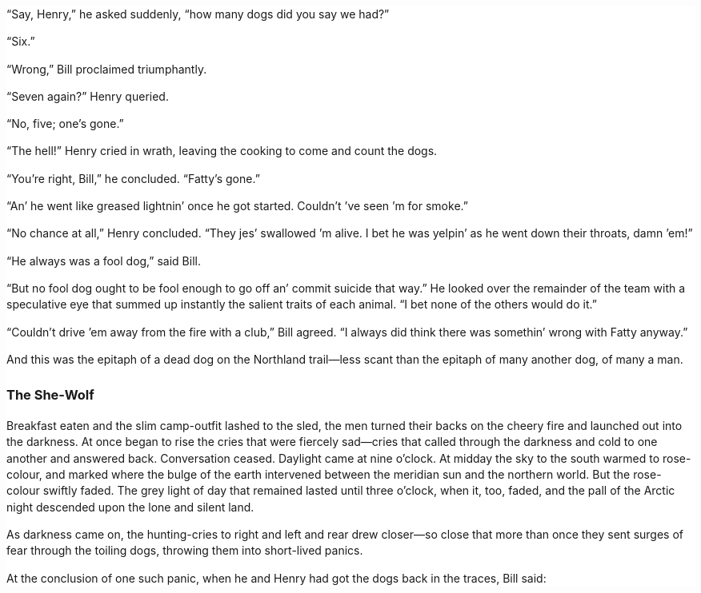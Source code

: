 “Say, Henry,” he asked suddenly, “how many dogs
did you say we had?”

“Six.”

“Wrong,” Bill proclaimed triumphantly.

“Seven again?” Henry queried.

“No, five; one’s gone.”

“The hell!” Henry cried in wrath, leaving the cooking
to come and count the dogs.

“You’re right, Bill,” he concluded. “Fatty’s
gone.”

“An’ he went like greased lightnin’ once he got
started. Couldn’t ’ve seen ’m for smoke.”

“No chance at all,” Henry concluded. “They
jes’ swallowed ’m alive. I bet he was yelpin’
as he went down their throats, damn ’em!”

“He always was a fool dog,” said Bill.

“But no fool dog ought to be fool enough to go off an’
commit suicide that way.” He looked over the remainder of
the team with a speculative eye that summed up instantly the salient
traits of each animal. “I bet none of the others would do
it.”

“Couldn’t drive ’em away from the fire with a club,”
Bill agreed. “I always did think there was somethin’
wrong with Fatty anyway.”

And this was the epitaph of a dead dog on the Northland trail—less
scant than the epitaph of many another dog, of many a man.

### The She-Wolf

Breakfast eaten and the slim camp-outfit lashed to the sled, the
men turned their backs on the cheery fire and launched out into the
darkness. At once began to rise the cries that were fiercely sad—cries
that called through the darkness and cold to one another and answered
back. Conversation ceased. Daylight came at nine o’clock.
At midday the sky to the south warmed to rose-colour, and marked where
the bulge of the earth intervened between the meridian sun and the northern
world. But the rose-colour swiftly faded. The grey light
of day that remained lasted until three o’clock, when it, too,
faded, and the pall of the Arctic night descended upon the lone and
silent land.

As darkness came on, the hunting-cries to right and left and rear
drew closer—so close that more than once they sent surges of fear
through the toiling dogs, throwing them into short-lived panics.

At the conclusion of one such panic, when he and Henry had got the
dogs back in the traces, Bill said:
